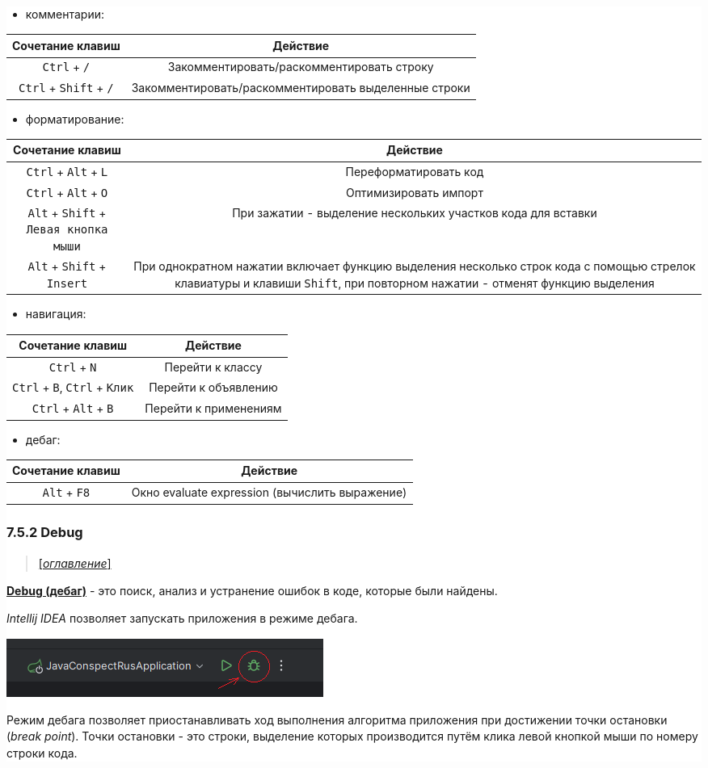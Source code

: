 - комментарии:

|               **Сочетание клавиш**                |                     **Действие**                     |
|:-------------------------------------------------:|:----------------------------------------------------:|
|          <kbd>Ctrl</kbd> + <kbd>/</kbd>           |      Закомментировать/раскомментировать строку       |
| <kbd>Ctrl</kbd> + <kbd>Shift</kbd> + <kbd>/</kbd> | Закомментировать/раскомментировать выделенные строки |

- форматирование:

|                       **Сочетание клавиш**                       |                                                                                    **Действие**                                                                                    |
|:----------------------------------------------------------------:|:----------------------------------------------------------------------------------------------------------------------------------------------------------------------------------:|
|         <kbd>Ctrl</kbd> + <kbd>Alt</kbd> + <kbd>L</kbd>          |                                                                               Переформатировать код                                                                                |
|         <kbd>Ctrl</kbd> + <kbd>Alt</kbd> + <kbd>O</kbd>          |                                                                               Оптимизировать импорт                                                                                |
| <kbd>Alt</kbd> + <kbd>Shift</kbd> + <kbd>Левая кнопка мыши</kbd> |                                                            При зажатии - выделение нескольких участков кода для вставки                                                            |
|      <kbd>Alt</kbd> + <kbd>Shift</kbd> + <kbd>Insert</kbd>       | При однократном нажатии включает функцию выделения несколько строк кода с помощью стрелок клавиатуры и клавиши <kbd>Shift</kbd>, при повторном нажатии - отменят функцию выделения |

- навигация:

|                       **Сочетание клавиш**                        |     **Действие**      |
|:-----------------------------------------------------------------:|:---------------------:|
|                  <kbd>Ctrl</kbd> + <kbd>N</kbd>                   |   Перейти к классу    |
| <kbd>Ctrl</kbd> + <kbd>B</kbd>, <kbd>Ctrl</kbd> + <kbd>Клик</kbd> | Перейти к объявлению  |
|          <kbd>Ctrl</kbd> + <kbd>Alt</kbd> + <kbd>B</kbd>          | Перейти к применениям |

- дебаг:

|      **Сочетание клавиш**      |                  **Действие**                  |
|:------------------------------:|:----------------------------------------------:|
| <kbd>Alt</kbd> + <kbd>F8</kbd> | Окно evaluate expression (вычислить выражение) |

### 7.5.2 Debug

> [[_оглавление_]](../README.md/#75-intellij-idea)

[**Debug (дебаг)**](/conspect/definitions.md/#d) - это поиск, анализ и устранение ошибок в коде, которые были найдены.

_Intellij IDEA_ позволяет запускать приложения в режиме дебага.

![54.png](../pictures/54.png)

Режим дебага позволяет приостанавливать ход выполнения алгоритма приложения при достижении точки остановки
(_break point_). Точки остановки - это строки, выделение которых производится путём клика левой кнопкой мыши по номеру
строки кода.

